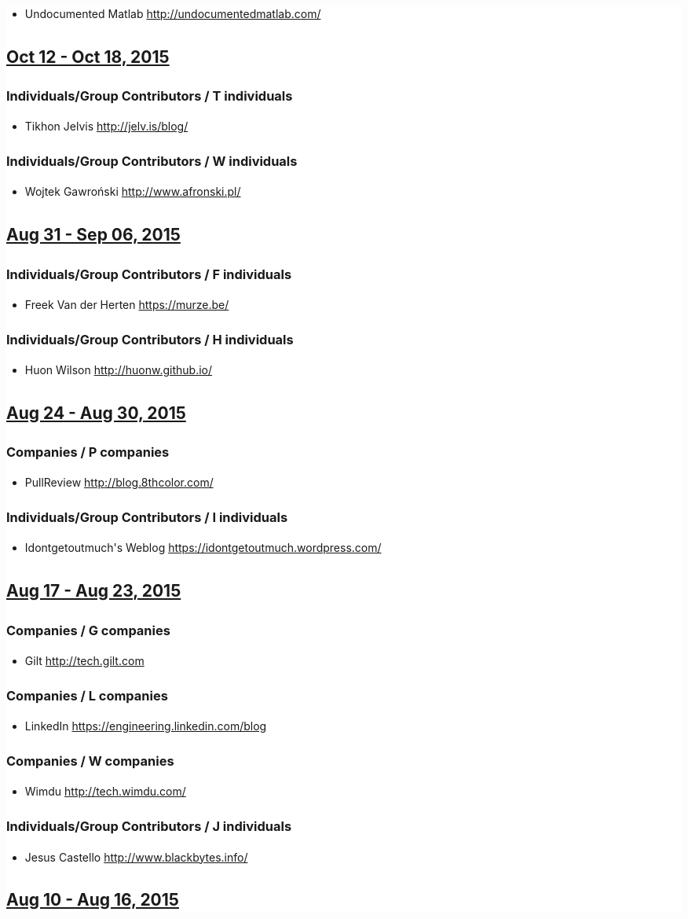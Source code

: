 *   Undocumented Matlab <http://undocumentedmatlab.com/>

## [Oct 12 - Oct 18, 2015](/content/2015/41/README.md)

### Individuals/Group Contributors / T individuals

*   Tikhon Jelvis <http://jelv.is/blog/>

### Individuals/Group Contributors / W individuals

*   Wojtek Gawroński <http://www.afronski.pl/>

## [Aug 31 - Sep 06, 2015](/content/2015/35/README.md)

### Individuals/Group Contributors / F individuals

*   Freek Van der Herten <https://murze.be/>

### Individuals/Group Contributors / H individuals

*   Huon Wilson <http://huonw.github.io/>

## [Aug 24 - Aug 30, 2015](/content/2015/34/README.md)

### Companies / P companies

*   PullReview <http://blog.8thcolor.com/>

### Individuals/Group Contributors / I individuals

*   Idontgetoutmuch's Weblog <https://idontgetoutmuch.wordpress.com/>

## [Aug 17 - Aug 23, 2015](/content/2015/33/README.md)

### Companies / G companies

*   Gilt <http://tech.gilt.com>

### Companies / L companies

*   LinkedIn <https://engineering.linkedin.com/blog>

### Companies / W companies

*   Wimdu <http://tech.wimdu.com/>

### Individuals/Group Contributors / J individuals

*   Jesus Castello <http://www.blackbytes.info/>

## [Aug 10 - Aug 16, 2015](/content/2015/32/README.md)
